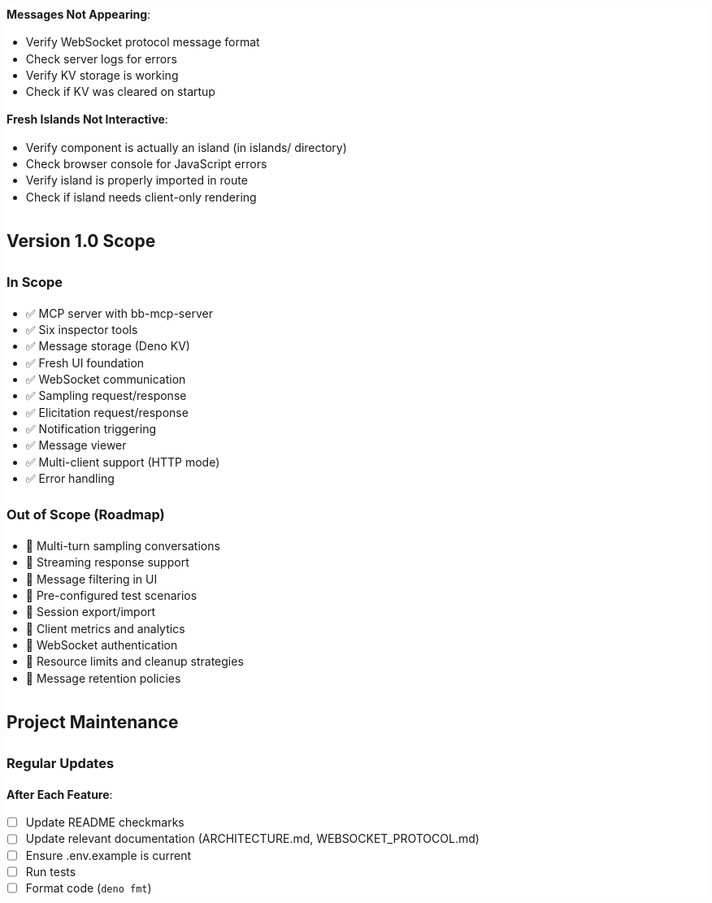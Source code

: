 **Messages Not Appearing**:

- Verify WebSocket protocol message format
- Check server logs for errors
- Verify KV storage is working
- Check if KV was cleared on startup

**Fresh Islands Not Interactive**:

- Verify component is actually an island (in islands/ directory)
- Check browser console for JavaScript errors
- Verify island is properly imported in route
- Check if island needs client-only rendering

## Version 1.0 Scope

### In Scope

- ✅ MCP server with bb-mcp-server
- ✅ Six inspector tools
- ✅ Message storage (Deno KV)
- ✅ Fresh UI foundation
- ✅ WebSocket communication
- ✅ Sampling request/response
- ✅ Elicitation request/response
- ✅ Notification triggering
- ✅ Message viewer
- ✅ Multi-client support (HTTP mode)
- ✅ Error handling

### Out of Scope (Roadmap)

- 🔄 Multi-turn sampling conversations
- 🔄 Streaming response support
- 🔄 Message filtering in UI
- 🔄 Pre-configured test scenarios
- 🔄 Session export/import
- 🔄 Client metrics and analytics
- 🔄 WebSocket authentication
- 🔄 Resource limits and cleanup strategies
- 🔄 Message retention policies

## Project Maintenance

### Regular Updates

**After Each Feature**:

- [ ] Update README checkmarks
- [ ] Update relevant documentation (ARCHITECTURE.md, WEBSOCKET_PROTOCOL.md)
- [ ] Ensure .env.example is current
- [ ] Run tests
- [ ] Format code (`deno fmt`)

